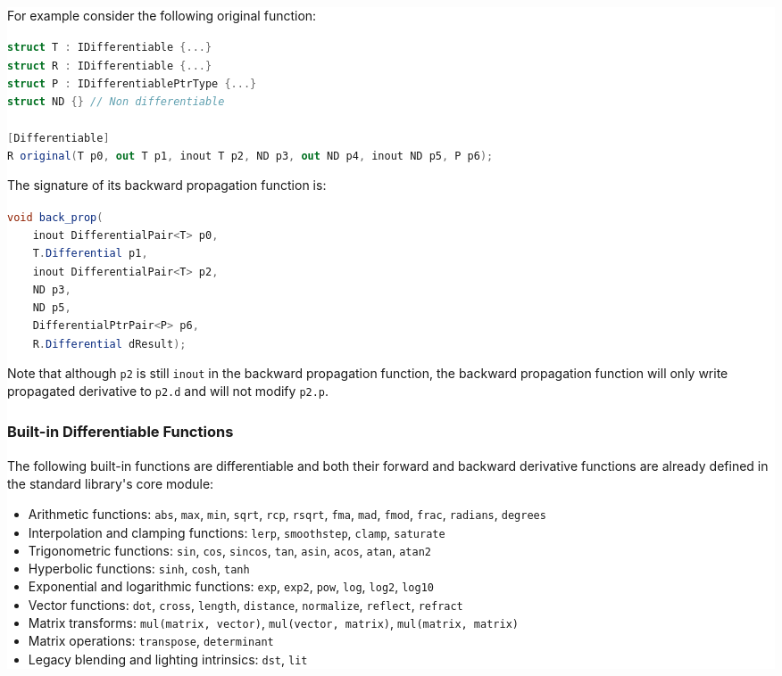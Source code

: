 For example consider the following original function:
```csharp
struct T : IDifferentiable {...}
struct R : IDifferentiable {...}
struct P : IDifferentiablePtrType {...}
struct ND {} // Non differentiable

[Differentiable]
R original(T p0, out T p1, inout T p2, ND p3, out ND p4, inout ND p5, P p6);
```
The signature of its backward propagation function is:
```csharp
void back_prop(
    inout DifferentialPair<T> p0,
    T.Differential p1,
    inout DifferentialPair<T> p2,
    ND p3,
    ND p5,
    DifferentialPtrPair<P> p6,
    R.Differential dResult);
```
Note that although `p2` is still `inout` in the backward propagation function, the backward propagation function will only write propagated derivative to `p2.d` and will not modify `p2.p`.

### Built-in Differentiable Functions

The following built-in functions are differentiable and both their forward and backward derivative functions are already defined in the standard library's core module:

- Arithmetic functions: `abs`, `max`, `min`, `sqrt`, `rcp`, `rsqrt`, `fma`, `mad`, `fmod`, `frac`, `radians`, `degrees`
- Interpolation and clamping functions: `lerp`, `smoothstep`, `clamp`, `saturate`
- Trigonometric functions: `sin`, `cos`, `sincos`, `tan`, `asin`, `acos`, `atan`, `atan2`
- Hyperbolic functions: `sinh`, `cosh`, `tanh`
- Exponential and logarithmic functions: `exp`, `exp2`, `pow`, `log`, `log2`, `log10`
- Vector functions: `dot`, `cross`, `length`, `distance`, `normalize`, `reflect`, `refract`
- Matrix transforms: `mul(matrix, vector)`, `mul(vector, matrix)`, `mul(matrix, matrix)`
- Matrix operations: `transpose`, `determinant`
- Legacy blending and lighting intrinsics: `dst`, `lit`